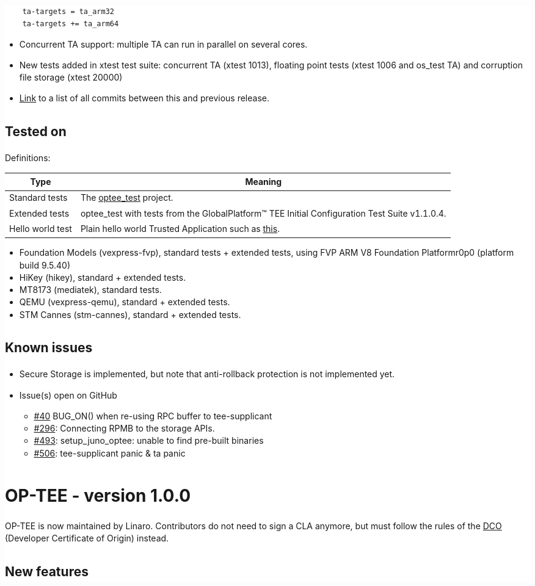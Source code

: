 ```
    ta-targets = ta_arm32
    ta-targets += ta_arm64
```

* Concurrent TA support: multiple TA can run in parallel on
  several cores.

* New tests added in xtest test suite: concurrent TA (xtest 1013),
  floating point tests (xtest 1006 and os_test TA) and corruption
  file storage (xtest 20000)

* [Link][github_commits_1_1_0] to a list of all commits between this and
  previous release.


## Tested on
Definitions:

| Type | Meaning |
| ---- | ------- |
| Standard tests | The [optee_test][optee_test] project. |
| Extended tests | optee_test with tests from the GlobalPlatform™ TEE Initial Configuration Test Suite v1.1.0.4. |
| Hello world test | Plain hello world Trusted Application such as [this][hello_world]. |

*	Foundation Models (vexpress-fvp), standard tests + extended tests,
	using FVP ARM V8 Foundation Platformr0p0 (platform build 9.5.40)
*	HiKey (hikey), standard + extended tests.
*	MT8173 (mediatek), standard tests.
*	QEMU (vexpress-qemu), standard + extended tests.
*	STM Cannes (stm-cannes), standard + extended tests.

## Known issues
* Secure Storage is implemented, but note that anti-rollback protection
  is not implemented yet.

* Issue(s) open on GitHub
  * [#40][prld40] BUG_ON() when re-using RPC buffer to tee-supplicant
  * [#296][pr296]: Connecting RPMB to the storage APIs.
  * [#493][pr493]: setup_juno_optee: unable to find pre-built binaries
  * [#506][pr506]: tee-supplicant panic & ta panic

[prld40]: https://github.com/OP-TEE/optee_linuxdriver/issues/40
[pr506]: https://github.com/OP-TEE/optee_os/issues/506
[github_commits_1_1_0]: https://github.com/OP-TEE/optee_os/compare/1.0.1...1.1.0



# OP-TEE - version 1.0.0

OP-TEE is now maintained by Linaro. Contributors do not need to
sign a CLA anymore, but must follow the rules of the [DCO][DCO]
(Developer Certificate of Origin) instead.


## New features


[OP_TEE_optee_os_release_3_13_0]: https://github.com/OP-TEE/optee_os/releases/tag/3.13.0
[OP_TEE_optee_os_commits_3_13_0]: https://github.com/OP-TEE/optee_os/compare/3.12.0...3.13.0
[OP_TEE_optee_os_pr_3_13_0]: https://github.com/OP-TEE/optee_os/pulls?q=is%3Apr+is%3Amerged+base%3Amaster+merged%3A2021-01-20..2021-04-30
[OP_TEE_optee_client_release_3_13_0]: https://github.com/OP-TEE/optee_client/releases/tag/3.13.0
[OP_TEE_optee_client_commits_3_13_0]: https://github.com/OP-TEE/optee_client/compare/3.12.0...3.13.0
[OP_TEE_optee_client_pr_3_13_0]: https://github.com/OP-TEE/optee_client/pulls?q=is%3Apr+is%3Amerged+base%3Amaster+merged%3A2021-01-20..2021-04-30
[OP_TEE_optee_test_release_3_13_0]: https://github.com/OP-TEE/optee_test/releases/tag/3.13.0
[OP_TEE_optee_test_commits_3_13_0]: https://github.com/OP-TEE/optee_test/compare/3.12.0...3.13.0
[OP_TEE_optee_test_pr_3_13_0]: https://github.com/OP-TEE/optee_test/pulls?q=is%3Apr+is%3Amerged+base%3Amaster+merged%3A2021-01-20..2021-04-30
[OP_TEE_build_release_3_13_0]: https://github.com/OP-TEE/build/releases/tag/3.13.0
[OP_TEE_build_commits_3_13_0]: https://github.com/OP-TEE/build/compare/3.12.0...3.13.0
[OP_TEE_build_pr_3_13_0]: https://github.com/OP-TEE/build/pulls?q=is%3Apr+is%3Amerged+base%3Amaster+merged%3A2021-01-20..2021-04-30
[linaro_swg_optee_examples_release_3_13_0]: https://github.com/linaro-swg/optee_examples/releases/tag/3.13.0
[linaro_swg_optee_examples_commits_3_13_0]: https://github.com/linaro-swg/optee_examples/compare/3.12.0...3.13.0
[linaro_swg_optee_examples_pr_3_13_0]: https://github.com/linaro-swg/optee_examples/pulls?q=is%3Apr+is%3Amerged+base%3Amaster+merged%3A2021-01-20..2021-04-30
[OP_TEE_optee_os_release_3_13_0]: https://github.com/OP-TEE/optee_os/releases/tag/3.13.0
[OP_TEE_optee_os_commits_3_13_0]: https://github.com/OP-TEE/optee_os/compare/3.12.0...3.13.0
[OP_TEE_optee_os_pr_3_13_0]: https://github.com/OP-TEE/optee_os/pulls?q=is%3Apr+is%3Amerged+base%3Amaster+merged%3A..2021-04-30
[OP_TEE_optee_client_release_3_13_0]: https://github.com/OP-TEE/optee_client/releases/tag/3.13.0
[OP_TEE_optee_client_commits_3_13_0]: https://github.com/OP-TEE/optee_client/compare/3.12.0...3.13.0
[OP_TEE_optee_client_pr_3_13_0]: https://github.com/OP-TEE/optee_client/pulls?q=is%3Apr+is%3Amerged+base%3Amaster+merged%3A..2021-04-30
[OP_TEE_optee_test_release_3_13_0]: https://github.com/OP-TEE/optee_test/releases/tag/3.13.0
[OP_TEE_optee_test_commits_3_13_0]: https://github.com/OP-TEE/optee_test/compare/3.12.0...3.13.0
[OP_TEE_optee_test_pr_3_13_0]: https://github.com/OP-TEE/optee_test/pulls?q=is%3Apr+is%3Amerged+base%3Amaster+merged%3A..2021-04-30
[OP_TEE_build_release_3_13_0]: https://github.com/OP-TEE/build/releases/tag/3.13.0
[OP_TEE_build_commits_3_13_0]: https://github.com/OP-TEE/build/compare/3.12.0...3.13.0
[OP_TEE_build_pr_3_13_0]: https://github.com/OP-TEE/build/pulls?q=is%3Apr+is%3Amerged+base%3Amaster+merged%3A..2021-04-30
[linaro_swg_optee_examples_release_3_13_0]: https://github.com/linaro-swg/optee_examples/releases/tag/3.13.0
[linaro_swg_optee_examples_commits_3_13_0]: https://github.com/linaro-swg/optee_examples/compare/3.12.0...3.13.0
[linaro_swg_optee_examples_pr_3_13_0]: https://github.com/linaro-swg/optee_examples/pulls?q=is%3Apr+is%3Amerged+base%3Amaster+merged%3A..2021-04-30
[OP_TEE_optee_os_release_3_12_0]: https://github.com/OP-TEE/optee_os/releases/tag/3.12.0
[OP_TEE_optee_os_commits_3_12_0]: https://github.com/OP-TEE/optee_os/compare/3.11.0...3.12.0
[OP_TEE_optee_os_pr_3_12_0]: https://github.com/OP-TEE/optee_os/pulls?q=is%3Apr+is%3Amerged+base%3Amaster+merged%3A2020-10-16..2021-01-20
[OP_TEE_optee_client_release_3_12_0]: https://github.com/OP-TEE/optee_client/releases/tag/3.12.0
[OP_TEE_optee_client_commits_3_12_0]: https://github.com/OP-TEE/optee_client/compare/3.11.0...3.12.0
[OP_TEE_optee_client_pr_3_12_0]: https://github.com/OP-TEE/optee_client/pulls?q=is%3Apr+is%3Amerged+base%3Amaster+merged%3A2020-10-16..2021-01-20
[OP_TEE_optee_test_release_3_12_0]: https://github.com/OP-TEE/optee_test/releases/tag/3.12.0
[OP_TEE_optee_test_commits_3_12_0]: https://github.com/OP-TEE/optee_test/compare/3.11.0...3.12.0
[OP_TEE_optee_test_pr_3_12_0]: https://github.com/OP-TEE/optee_test/pulls?q=is%3Apr+is%3Amerged+base%3Amaster+merged%3A2020-10-16..2021-01-20
[OP_TEE_build_release_3_12_0]: https://github.com/OP-TEE/build/releases/tag/3.12.0
[OP_TEE_build_commits_3_12_0]: https://github.com/OP-TEE/build/compare/3.11.0...3.12.0
[OP_TEE_build_pr_3_12_0]: https://github.com/OP-TEE/build/pulls?q=is%3Apr+is%3Amerged+base%3Amaster+merged%3A2020-10-16..2021-01-20
[linaro_swg_optee_examples_release_3_12_0]: https://github.com/linaro-swg/optee_examples/releases/tag/3.12.0
[linaro_swg_optee_examples_commits_3_12_0]: https://github.com/linaro-swg/optee_examples/compare/3.11.0...3.12.0
[linaro_swg_optee_examples_pr_3_12_0]: https://github.com/linaro-swg/optee_examples/pulls?q=is%3Apr+is%3Amerged+base%3Amaster+merged%3A2020-10-16..2021-01-20
[OP_TEE_optee_os_release_3_11_0]: https://github.com/OP-TEE/optee_os/releases/tag/3.11.0
[OP_TEE_optee_os_commits_3_11_0]: https://github.com/OP-TEE/optee_os/compare/3.10.0...3.11.0
[OP_TEE_optee_os_pr_3_11_0]: https://github.com/OP-TEE/optee_os/pulls?q=is%3Apr+is%3Amerged+base%3Amaster+merged%3A2020-08-21..2020-10-16
[OP_TEE_optee_client_release_3_11_0]: https://github.com/OP-TEE/optee_client/releases/tag/3.11.0
[OP_TEE_optee_client_commits_3_11_0]: https://github.com/OP-TEE/optee_client/compare/3.10.0...3.11.0
[OP_TEE_optee_client_pr_3_11_0]: https://github.com/OP-TEE/optee_client/pulls?q=is%3Apr+is%3Amerged+base%3Amaster+merged%3A2020-08-21..2020-10-16
[OP_TEE_optee_test_release_3_11_0]: https://github.com/OP-TEE/optee_test/releases/tag/3.11.0
[OP_TEE_optee_test_commits_3_11_0]: https://github.com/OP-TEE/optee_test/compare/3.10.0...3.11.0
[OP_TEE_optee_test_pr_3_11_0]: https://github.com/OP-TEE/optee_test/pulls?q=is%3Apr+is%3Amerged+base%3Amaster+merged%3A2020-08-21..2020-10-16
[OP_TEE_build_release_3_11_0]: https://github.com/OP-TEE/build/releases/tag/3.11.0
[OP_TEE_build_commits_3_11_0]: https://github.com/OP-TEE/build/compare/3.10.0...3.11.0
[OP_TEE_build_pr_3_11_0]: https://github.com/OP-TEE/build/pulls?q=is%3Apr+is%3Amerged+base%3Amaster+merged%3A2020-08-21..2020-10-16
[linaro_swg_optee_examples_release_3_11_0]: https://github.com/linaro-swg/optee_examples/releases/tag/3.11.0
[linaro_swg_optee_examples_commits_3_11_0]: https://github.com/linaro-swg/optee_examples/compare/3.10.0...3.11.0
[linaro_swg_optee_examples_pr_3_11_0]: https://github.com/linaro-swg/optee_examples/pulls?q=is%3Apr+is%3Amerged+base%3Amaster+merged%3A2020-08-21..2020-10-16
[OP_TEE_optee_os_release_3_10_0]: https://github.com/OP-TEE/optee_os/releases/tag/3.10.0
[OP_TEE_optee_os_commits_3_10_0]: https://github.com/OP-TEE/optee_os/compare/3.9.0...3.10.0
[OP_TEE_optee_os_pr_3_10_0]: https://github.com/OP-TEE/optee_os/pulls?q=is%3Apr+is%3Amerged+base%3Amaster+merged%3A2020-04-22..2020-08-21
[OP_TEE_optee_client_release_3_10_0]: https://github.com/OP-TEE/optee_client/releases/tag/3.10.0
[OP_TEE_optee_client_commits_3_10_0]: https://github.com/OP-TEE/optee_client/compare/3.9.0...3.10.0
[OP_TEE_optee_client_pr_3_10_0]: https://github.com/OP-TEE/optee_client/pulls?q=is%3Apr+is%3Amerged+base%3Amaster+merged%3A2020-04-22..2020-08-21
[OP_TEE_optee_test_release_3_10_0]: https://github.com/OP-TEE/optee_test/releases/tag/3.10.0
[OP_TEE_optee_test_commits_3_10_0]: https://github.com/OP-TEE/optee_test/compare/3.9.0...3.10.0
[OP_TEE_optee_test_pr_3_10_0]: https://github.com/OP-TEE/optee_test/pulls?q=is%3Apr+is%3Amerged+base%3Amaster+merged%3A2020-04-22..2020-08-21
[OP_TEE_build_release_3_10_0]: https://github.com/OP-TEE/build/releases/tag/3.10.0
[OP_TEE_build_commits_3_10_0]: https://github.com/OP-TEE/build/compare/3.9.0...3.10.0
[OP_TEE_build_pr_3_10_0]: https://github.com/OP-TEE/build/pulls?q=is%3Apr+is%3Amerged+base%3Amaster+merged%3A2020-04-22..2020-08-21
[linaro_swg_optee_examples_release_3_10_0]: https://github.com/linaro-swg/optee_examples/releases/tag/3.10.0
[linaro_swg_optee_examples_commits_3_10_0]: https://github.com/linaro-swg/optee_examples/compare/3.9.0...3.10.0
[linaro_swg_optee_examples_pr_3_10_0]: https://github.com/linaro-swg/optee_examples/pulls?q=is%3Apr+is%3Amerged+base%3Amaster+merged%3A2020-04-22..2020-08-21
[OP_TEE_optee_os_release_3_9_0]: https://github.com/OP-TEE/optee_os/releases/tag/3.9.0
[OP_TEE_optee_os_commits_3_9_0]: https://github.com/OP-TEE/optee_os/compare/3.8.0...3.9.0
[OP_TEE_optee_os_pr_3_9_0]: https://github.com/OP-TEE/optee_os/pulls?q=is%3Apr+is%3Amerged+base%3Amaster+merged%3A2020-01-24..2020-05-22
[OP_TEE_optee_client_release_3_9_0]: https://github.com/OP-TEE/optee_client/releases/tag/3.9.0
[OP_TEE_optee_client_commits_3_9_0]: https://github.com/OP-TEE/optee_client/compare/3.8.0...3.9.0
[OP_TEE_optee_client_pr_3_9_0]: https://github.com/OP-TEE/optee_client/pulls?q=is%3Apr+is%3Amerged+base%3Amaster+merged%3A2020-01-24..2020-05-22
[OP_TEE_optee_test_release_3_9_0]: https://github.com/OP-TEE/optee_test/releases/tag/3.9.0
[OP_TEE_optee_test_commits_3_9_0]: https://github.com/OP-TEE/optee_test/compare/3.8.0...3.9.0
[OP_TEE_optee_test_pr_3_9_0]: https://github.com/OP-TEE/optee_test/pulls?q=is%3Apr+is%3Amerged+base%3Amaster+merged%3A2020-01-24..2020-05-22
[OP_TEE_build_release_3_9_0]: https://github.com/OP-TEE/build/releases/tag/3.9.0
[OP_TEE_build_commits_3_9_0]: https://github.com/OP-TEE/build/compare/3.8.0...3.9.0
[OP_TEE_build_pr_3_9_0]: https://github.com/OP-TEE/build/pulls?q=is%3Apr+is%3Amerged+base%3Amaster+merged%3A2020-01-24..2020-05-22
[linaro_swg_optee_examples_release_3_9_0]: https://github.com/linaro-swg/optee_examples/releases/tag/3.9.0
[linaro_swg_optee_examples_commits_3_9_0]: https://github.com/linaro-swg/optee_examples/compare/3.8.0...3.9.0
[linaro_swg_optee_examples_pr_3_9_0]: https://github.com/linaro-swg/optee_examples/pulls?q=is%3Apr+is%3Amerged+base%3Amaster+merged%3A2020-01-24..2020-05-22
[OP_TEE_optee_os_release_3_8_0]: https://github.com/OP-TEE/optee_os/releases/tag/3.8.0
[OP_TEE_optee_os_commits_3_8_0]: https://github.com/OP-TEE/optee_os/compare/3.7.0...3.8.0
[OP_TEE_optee_os_pr_3_8_0]: https://github.com/OP-TEE/optee_os/pulls?q=is%3Apr+is%3Amerged+base%3Amaster+merged%3A2020-01-24..2020-01-24
[OP_TEE_optee_client_release_3_8_0]: https://github.com/OP-TEE/optee_client/releases/tag/3.8.0
[OP_TEE_optee_client_commits_3_8_0]: https://github.com/OP-TEE/optee_client/compare/3.7.0...3.8.0
[OP_TEE_optee_client_pr_3_8_0]: https://github.com/OP-TEE/optee_client/pulls?q=is%3Apr+is%3Amerged+base%3Amaster+merged%3A2019-07-05..2020-01-24
[OP_TEE_optee_test_release_3_8_0]: https://github.com/OP-TEE/optee_test/releases/tag/3.8.0
[OP_TEE_optee_test_commits_3_8_0]: https://github.com/OP-TEE/optee_test/compare/3.7.0...3.8.0
[OP_TEE_optee_test_pr_3_8_0]: https://github.com/OP-TEE/optee_test/pulls?q=is%3Apr+is%3Amerged+base%3Amaster+merged%3A2019-07-05..2020-01-24
[OP_TEE_build_release_3_8_0]: https://github.com/OP-TEE/build/releases/tag/3.8.0
[OP_TEE_build_commits_3_8_0]: https://github.com/OP-TEE/build/compare/3.7.0...3.8.0
[OP_TEE_build_pr_3_8_0]: https://github.com/OP-TEE/build/pulls?q=is%3Apr+is%3Amerged+base%3Amaster+merged%3A2019-07-05..2020-01-24
[linaro_swg_optee_examples_release_3_8_0]: https://github.com/linaro-swg/optee_examples/releases/tag/3.8.0
[linaro_swg_optee_examples_commits_3_8_0]: https://github.com/linaro-swg/optee_examples/compare/3.7.0...3.8.0
[linaro_swg_optee_examples_pr_3_8_0]: https://github.com/linaro-swg/optee_examples/pulls?q=is%3Apr+is%3Amerged+base%3Amaster+merged%3A2019-07-05..2020-01-24
[OP_TEE_optee_os_release_3_7_0]: https://github.com/OP-TEE/optee_os/releases/tag/3.7.0
[OP_TEE_optee_os_commits_3_7_0]: https://github.com/OP-TEE/optee_os/compare/3.6.0...3.7.0
[OP_TEE_optee_os_pr_3_7_0]: https://github.com/OP-TEE/optee_os/pulls?q=is%3Apr+is%3Amerged+base%3Amaster+merged%3A2019-07-05..2019-10-18
[OP_TEE_optee_client_release_3_7_0]: https://github.com/OP-TEE/optee_client/releases/tag/3.7.0
[OP_TEE_optee_client_commits_3_7_0]: https://github.com/OP-TEE/optee_client/compare/3.6.0...3.7.0
[OP_TEE_optee_client_pr_3_7_0]: https://github.com/OP-TEE/optee_client/pulls?q=is%3Apr+is%3Amerged+base%3Amaster+merged%3A2019-07-05..2019-10-18
[OP_TEE_optee_test_release_3_7_0]: https://github.com/OP-TEE/optee_test/releases/tag/3.7.0
[OP_TEE_optee_test_commits_3_7_0]: https://github.com/OP-TEE/optee_test/compare/3.6.0...3.7.0
[OP_TEE_optee_test_pr_3_7_0]: https://github.com/OP-TEE/optee_test/pulls?q=is%3Apr+is%3Amerged+base%3Amaster+merged%3A2019-07-05..2019-10-18
[OP_TEE_build_release_3_7_0]: https://github.com/OP-TEE/build/releases/tag/3.7.0
[OP_TEE_build_commits_3_7_0]: https://github.com/OP-TEE/build/compare/3.6.0...3.7.0
[OP_TEE_build_pr_3_7_0]: https://github.com/OP-TEE/build/pulls?q=is%3Apr+is%3Amerged+base%3Amaster+merged%3A2019-07-05..2019-10-18
[linaro_swg_optee_examples_release_3_7_0]: https://github.com/linaro-swg/optee_examples/releases/tag/3.7.0
[linaro_swg_optee_examples_commits_3_7_0]: https://github.com/linaro-swg/optee_examples/compare/3.6.0...3.7.0
[linaro_swg_optee_examples_pr_3_7_0]: https://github.com/linaro-swg/optee_examples/pulls?q=is%3Apr+is%3Amerged+base%3Amaster+merged%3A2019-07-05..2019-10-18
[github_release_3_6_0]: https://github.com/OP-TEE/optee_os/releases/tag/3.6.0
[github_commits_3_6_0]: https://github.com/OP-TEE/optee_os/compare/3.5.0...3.6.0
[github_pr_3_6_0]: https://github.com/OP-TEE/optee_os/pulls?q=is%3Apr+is%3Amerged+base%3Amaster+merged%3A2019-04-26..2019-07-05
[github_release_3_5_0]: https://github.com/OP-TEE/optee_os/releases/tag/3.5.0
[github_commits_3_5_0]: https://github.com/OP-TEE/optee_os/compare/3.4.0...3.5.0
[github_pr_3_5_0]: https://github.com/OP-TEE/optee_os/pulls?q=is%3Apr+is%3Amerged+base%3Amaster+merged%3A2019-01-26..2019-04-26
[github_release_3_4_0]: https://github.com/OP-TEE/optee_os/releases/tag/3.4.0
[github_commits_3_4_0]: https://github.com/OP-TEE/optee_os/compare/3.3.0...3.4.0
[github_pr_3_4_0]: https://github.com/OP-TEE/optee_os/pulls?q=is%3Apr+is%3Amerged+base%3Amaster+merged%3A2018-10-12..2019-01-25
[github_release_3_3_0]: https://github.com/OP-TEE/optee_os/releases/tag/3.3.0
[github_commits_3_3_0]: https://github.com/OP-TEE/optee_os/compare/3.2.0...3.3.0
[github_pr_3_3_0]: https://github.com/OP-TEE/optee_os/pulls?q=is%3Apr+is%3Amerged+base%3Amaster+merged%3A2018-07-04..2018-10-12
[github_commits_3_2_0]: https://github.com/OP-TEE/optee_os/compare/3.1.0...3.2.0
[github_pr_3_2_0]: https://github.com/OP-TEE/optee_os/pulls?q=is%3Apr+is%3Amerged+base%3Amaster+merged%3A2018-04-13..2018-07-04
[github_release_3_2_0]: https://github.com/OP-TEE/optee_os/releases/tag/3.2.0
[#2414]: https://github.com/OP-TEE/optee_os/issues/2414
[#2437]: https://github.com/OP-TEE/optee_os/issues/2437
[github_commits_3_1_0]: https://github.com/OP-TEE/optee_os/compare/3.0.0...3.1.0
[github_pr_3_1_0]: https://github.com/OP-TEE/optee_os/pulls?q=is%3Apr+is%3Amerged+base%3Amaster+merged%3A2018-01-26..2018-04-13
[github_release_3_1_0]: https://github.com/OP-TEE/optee_os/releases/tag/3.1.0
[commit_0e1c6e8e]: https://github.com/OP-TEE/optee_os/commit/0e1c6e8e
[github_commits_3_0_0]: https://github.com/OP-TEE/optee_os/compare/2.6.0...3.0.0
[#2092]: https://github.com/OP-TEE/optee_os/pull/2092
[#2086]: https://github.com/OP-TEE/optee_os/pull/2086
[#2094]: https://github.com/OP-TEE/optee_os/issues/2094
[#2080]: https://github.com/OP-TEE/optee_os/issues/2080
[#2052]: https://github.com/OP-TEE/optee_os/pull/2052
[#2035]: https://github.com/OP-TEE/optee_os/pull/2035
[#2011]: https://github.com/OP-TEE/optee_os/pull/2011
[#1999]: https://github.com/OP-TEE/optee_os/pull/1999
[#1994]: https://github.com/OP-TEE/optee_os/pull/1994
[#1993]: https://github.com/OP-TEE/optee_os/pull/1993
[#1974]: https://github.com/OP-TEE/optee_os/pull/1974
[#1970]: https://github.com/OP-TEE/optee_os/pull/1970
[#1969]: https://github.com/OP-TEE/optee_os/pull/1969
[#1966]: https://github.com/OP-TEE/optee_os/pull/1966
[#1963]: https://github.com/OP-TEE/optee_os/pull/1963
[#1961]: https://github.com/OP-TEE/optee_os/pull/1961
[#1959]: https://github.com/OP-TEE/optee_os/pull/1959
[#1949]: https://github.com/OP-TEE/optee_os/pull/1949
[#1946]: https://github.com/OP-TEE/optee_os/pull/1946
[#1941]: https://github.com/OP-TEE/optee_os/pull/1941
[#1931]: https://github.com/OP-TEE/optee_os/pull/1931
[#1928]: https://github.com/OP-TEE/optee_os/pull/1928
[#1923]: https://github.com/OP-TEE/optee_os/pull/1923
[#1922]: https://github.com/OP-TEE/optee_os/pull/1922
[#1921]: https://github.com/OP-TEE/optee_os/pull/1921
[#1919]: https://github.com/OP-TEE/optee_os/pull/1919
[#1916]: https://github.com/OP-TEE/optee_os/pull/1916
[#1915]: https://github.com/OP-TEE/optee_os/pull/1915
[#1897]: https://github.com/OP-TEE/optee_os/pull/1897
[#1856]: https://github.com/OP-TEE/optee_os/pull/1856
[#1826]: https://github.com/OP-TEE/optee_os/pull/1826
[github_commits_2_6_0]: https://github.com/OP-TEE/optee_os/compare/2.5.0...2.6.0
[#1858]: https://github.com/OP-TEE/optee_os/issues/1858
[#1849]: https://github.com/OP-TEE/optee_os/issues/1849
[#1843]: https://github.com/OP-TEE/optee_os/issues/1843
[#1842]: https://github.com/OP-TEE/optee_os/issues/1842
[#1827]: https://github.com/OP-TEE/optee_os/issues/1827
[#1822]: https://github.com/OP-TEE/optee_os/issues/1822
[#1820]: https://github.com/OP-TEE/optee_os/issues/1820
[#1816]: https://github.com/OP-TEE/optee_os/issues/1816
[#1815]: https://github.com/OP-TEE/optee_os/issues/1815
[#1807]: https://github.com/OP-TEE/optee_os/issues/1807
[#1801]: https://github.com/OP-TEE/optee_os/issues/1801
[#1799]: https://github.com/OP-TEE/optee_os/issues/1799
[#1787]: https://github.com/OP-TEE/optee_os/issues/1787
[#1785]: https://github.com/OP-TEE/optee_os/issues/1785
[#1778]: https://github.com/OP-TEE/optee_os/issues/1778
[#1767]: https://github.com/OP-TEE/optee_os/issues/1767
[#1766]: https://github.com/OP-TEE/optee_os/issues/1766
[#1759]: https://github.com/OP-TEE/optee_os/issues/1759
[#1754]: https://github.com/OP-TEE/optee_os/issues/1754
[#1748]: https://github.com/OP-TEE/optee_os/issues/1748
[#1733]: https://github.com/OP-TEE/optee_os/issues/1733
[#1729]: https://github.com/OP-TEE/optee_os/issues/1729
[#1720]: https://github.com/OP-TEE/optee_os/issues/1720
[#1714]: https://github.com/OP-TEE/optee_os/issues/1714
[#1703]: https://github.com/OP-TEE/optee_os/issues/1703
[#1700]: https://github.com/OP-TEE/optee_os/issues/1700
[#1693]: https://github.com/OP-TEE/optee_os/issues/1693
[#1684]: https://github.com/OP-TEE/optee_os/issues/1684
[#1682]: https://github.com/OP-TEE/optee_os/issues/1682
[#1671]: https://github.com/OP-TEE/optee_os/issues/1671
[#1670]: https://github.com/OP-TEE/optee_os/issues/1670
[#1669]: https://github.com/OP-TEE/optee_os/issues/1669
[#1666]: https://github.com/OP-TEE/optee_os/issues/1666
[#1664]: https://github.com/OP-TEE/optee_os/issues/1664
[#1658]: https://github.com/OP-TEE/optee_os/issues/1658
[#1631]: https://github.com/OP-TEE/optee_os/issues/1631
[OP-TEE-2017-0001]: https://www.op-tee.org/security-advisories/
[github_commits_2_5_0]: https://github.com/OP-TEE/optee_os/compare/2.4.0...2.5.0-rc1
[#1656]: https://github.com/OP-TEE/optee_os/issues/1656
[#1650]: https://github.com/OP-TEE/optee_os/pull/1650
[#1639]: https://github.com/OP-TEE/optee_os/pull/1639
[#1630]: https://github.com/OP-TEE/optee_os/pull/1630
[#1623]: https://github.com/OP-TEE/optee_os/pull/1623
[#1621]: https://github.com/OP-TEE/optee_os/pull/1621
[#1610]: https://github.com/OP-TEE/optee_os/pull/1610
[#1592]: https://github.com/OP-TEE/optee_os/pull/1592
[#1589]: https://github.com/OP-TEE/optee_os/pull/1589
[#1586]: https://github.com/OP-TEE/optee_os/pull/1586
[#1580]: https://github.com/OP-TEE/optee_os/pull/1580
[#1578]: https://github.com/OP-TEE/optee_os/pull/1578
[#1577]: https://github.com/OP-TEE/optee_os/pull/1577
[#1574]: https://github.com/OP-TEE/optee_os/pull/1574
[#1559]: https://github.com/OP-TEE/optee_os/pull/1559
[#1551]: https://github.com/OP-TEE/optee_os/pull/1551
[#1550]: https://github.com/OP-TEE/optee_os/pull/1550
[#1519]: https://github.com/OP-TEE/optee_os/pull/1519
[#1502]: https://github.com/OP-TEE/optee_os/pull/1502
[#1365]: https://github.com/OP-TEE/optee_os/pull/1365
[#1552]: https://github.com/OP-TEE/optee_os/pull/1552
[#1513]: https://github.com/OP-TEE/optee_os/pull/1513
[#1508]: https://github.com/OP-TEE/optee_os/pull/1508
[#1493]: https://github.com/OP-TEE/optee_os/pull/1493
[#1497]: https://github.com/OP-TEE/optee_os/pull/1497
[#1492]: https://github.com/OP-TEE/optee_os/pull/1492
[#1490]: https://github.com/OP-TEE/optee_os/pull/1490
[#1465]: https://github.com/OP-TEE/optee_os/pull/1465
[#1459]: https://github.com/OP-TEE/optee_os/pull/1459
[#1440]: https://github.com/OP-TEE/optee_os/pull/1440
[OP-TEE-2016-0003]: https://www.op-tee.org/security-advisories/
[OP-TEE-2016-0002]: https://www.op-tee.org/security-advisories/
[github_commits_2_4_0]: https://github.com/OP-TEE/optee_os/compare/2.3.0...2.4.0
[issue1332]: https://github.com/OP-TEE/optee_os/issues/1332
[issue1353]: https://github.com/OP-TEE/optee_os/issues/1353
[build issue131]: https://github.com/OP-TEE/build/issues/131
[commit_a238b74]: https://github.com/OP-TEE/optee_os/commit/a238b744b1b3
[commit_44e900e]: https://github.com/OP-TEE/optee_os/commit/44e900eabfc1
[commit_361fb3e]: https://github.com/OP-TEE/optee_os/commit/361fb3e
[github_commits_2_3_0]: https://github.com/OP-TEE/optee_os/compare/2.2.0...2.3.0
[issue1172]: https://github.com/OP-TEE/optee_os/issues/1172
[issue1188]: https://github.com/OP-TEE/optee_os/issues/1188
[issue1199]: https://github.com/OP-TEE/optee_os/issues/1199
[issue1203]: https://github.com/OP-TEE/optee_os/issues/1203
[commit_fde4a75]: https://github.com/OP-TEE/optee_os/commit/fde4a75
[github_commits_2_2_0]: https://github.com/OP-TEE/optee_os/compare/2.1.0...2.2.0
[issue1081]: https://github.com/OP-TEE/optee_os/issues/1081
[issue1071]: https://github.com/OP-TEE/optee_os/issues/1071
[issue1069]: https://github.com/OP-TEE/optee_os/issues/1069
[issue1092]: https://github.com/OP-TEE/optee_os/issues/1092
[issue1093]: https://github.com/OP-TEE/optee_os/issues/1093
[github_commits_2_1_0]: https://github.com/OP-TEE/optee_os/compare/2.0.0...2.1.0
[pr868]: https://github.com/OP-TEE/optee_os/issues/868
[pr863]: https://github.com/OP-TEE/optee_os/issues/863
[pr858]: https://github.com/OP-TEE/optee_os/issues/858
[pr857]: https://github.com/OP-TEE/optee_os/issues/857
[pr847]: https://github.com/OP-TEE/optee_os/issues/847
[pr838]: https://github.com/OP-TEE/optee_os/issues/838
[pr814]: https://github.com/OP-TEE/optee_os/issues/814
[pr665]: https://github.com/OP-TEE/optee_os/issues/665
[aosp_local_manifest]: https://github.com/linaro-swg/optee_android_manifest
[oe_build]: https://github.com/linaro-swg/oe-optee
[github_commits_2_0_0]: https://github.com/OP-TEE/optee_os/compare/1.1.0...2.0.0
[rpmb_doc]: https://github.com/OP-TEE/optee_os/blob/master/documentation/secure_storage_rpmb.md
[optee_linuxdriver]: https://github.com/OP-TEE/optee_linuxdriver
[gendrv_v9]: https://lkml.org/lkml/2016/4/1/205
[linux_optee]: https://github.com/linaro-swg/linux/tree/optee
[pr210]: https://github.com/OP-TEE/optee_os/issues/210
[pr296]: https://github.com/OP-TEE/optee_os/issues/296
[pr493]: https://github.com/OP-TEE/optee_os/issues/493
[pr494]: https://github.com/OP-TEE/optee_os/issues/494
[github_commits_1_0_0]: https://github.com/OP-TEE/optee_os/compare/0.3.0...1.0.0
[DCO]: https://github.com/OP-TEE/optee_os/blob/master/Notice.md#contributions
[LCStorage]: http://www.slideshare.net/linaroorg/sfo15503-secure-storage-in-optee
[synchro]: https://github.com/OP-TEE/optee_os/blob/master/documentation/optee_design.md#4-thread-handling
[elf]: https://github.com/OP-TEE/optee_os/blob/master/documentation/optee_design.md#format
[optee_test]: https://github.com/OP-TEE/optee_test
[manifest]: https://github.com/OP-TEE/manifest
[build]: https://github.com/OP-TEE/build
[hello_world]: https://github.com/jenswi-linaro/lcu14_optee_hello_world
[github_commits_0_1_0]: https://github.com/OP-TEE/optee_os/compare/b01047730e77127c23a36591643eeb8bb0487d68...999e4a6c0f64d3177fd3d0db234107b6fb860884
[pr95]: https://github.com/OP-TEE/optee_os/issues/95
[pr149]: https://github.com/OP-TEE/optee_os/issues/149
[pr161]: https://github.com/OP-TEE/optee_os/issues/161
